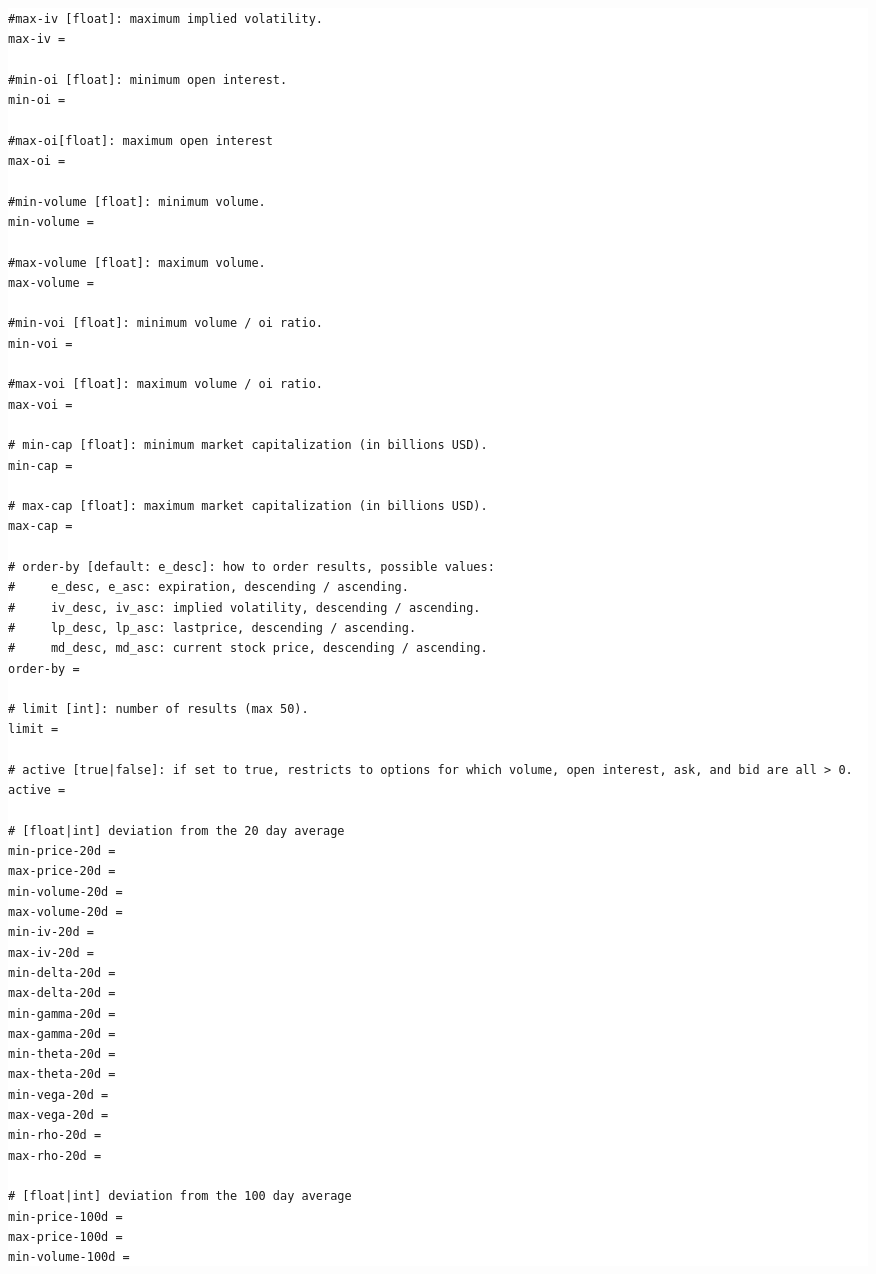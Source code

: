 ````
#max-iv [float]: maximum implied volatility.
max-iv =

#min-oi [float]: minimum open interest.
min-oi =

#max-oi[float]: maximum open interest
max-oi =

#min-volume [float]: minimum volume.
min-volume =

#max-volume [float]: maximum volume.
max-volume =

#min-voi [float]: minimum volume / oi ratio.
min-voi =

#max-voi [float]: maximum volume / oi ratio.
max-voi =

# min-cap [float]: minimum market capitalization (in billions USD).
min-cap =

# max-cap [float]: maximum market capitalization (in billions USD).
max-cap =

# order-by [default: e_desc]: how to order results, possible values:
#     e_desc, e_asc: expiration, descending / ascending.
#     iv_desc, iv_asc: implied volatility, descending / ascending.
#     lp_desc, lp_asc: lastprice, descending / ascending.
#     md_desc, md_asc: current stock price, descending / ascending.
order-by =

# limit [int]: number of results (max 50).
limit =

# active [true|false]: if set to true, restricts to options for which volume, open interest, ask, and bid are all > 0.
active =

# [float|int] deviation from the 20 day average
min-price-20d =
max-price-20d =
min-volume-20d =
max-volume-20d =
min-iv-20d =
max-iv-20d =
min-delta-20d =
max-delta-20d =
min-gamma-20d =
max-gamma-20d =
min-theta-20d =
max-theta-20d =
min-vega-20d =
max-vega-20d =
min-rho-20d =
max-rho-20d =

# [float|int] deviation from the 100 day average
min-price-100d =
max-price-100d =
min-volume-100d =
````